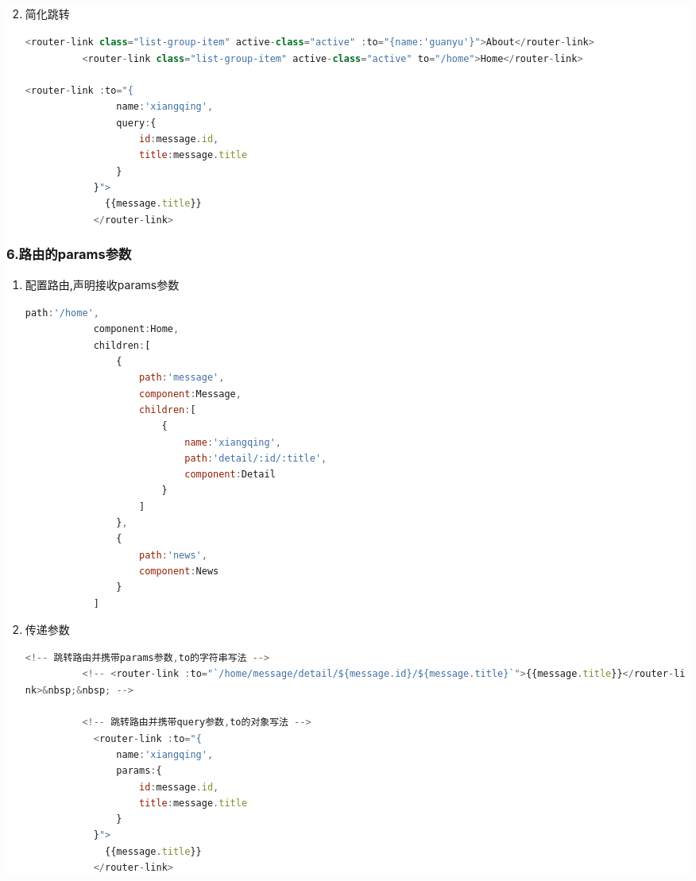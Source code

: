 2. 简化跳转

   ````js
   <router-link class="list-group-item" active-class="active" :to="{name:'guanyu'}">About</router-link>
             <router-link class="list-group-item" active-class="active" to="/home">Home</router-link>
   
   <router-link :to="{
                   name:'xiangqing',
                   query:{
                       id:message.id,
                       title:message.title
                   }
               }">
                 {{message.title}}
               </router-link>
   ````


### 6.路由的params参数

1. 配置路由,声明接收params参数

   ````js
   path:'/home',
               component:Home,
               children:[
                   {
                       path:'message',
                       component:Message, 
                       children:[
                           {
                               name:'xiangqing',
                               path:'detail/:id/:title',
                               component:Detail
                           }
                       ]
                   },
                   {
                       path:'news',
                       component:News
                   }
               ]
   ````

2. 传递参数

   ````js
   <!-- 跳转路由并携带params参数,to的字符串写法 -->
             <!-- <router-link :to="`/home/message/detail/${message.id}/${message.title}`">{{message.title}}</router-link>&nbsp;&nbsp; -->
             
             <!-- 跳转路由并携带query参数,to的对象写法 -->
               <router-link :to="{
                   name:'xiangqing',
                   params:{
                       id:message.id,
                       title:message.title
                   }
               }">
                 {{message.title}}
               </router-link>
   ````
